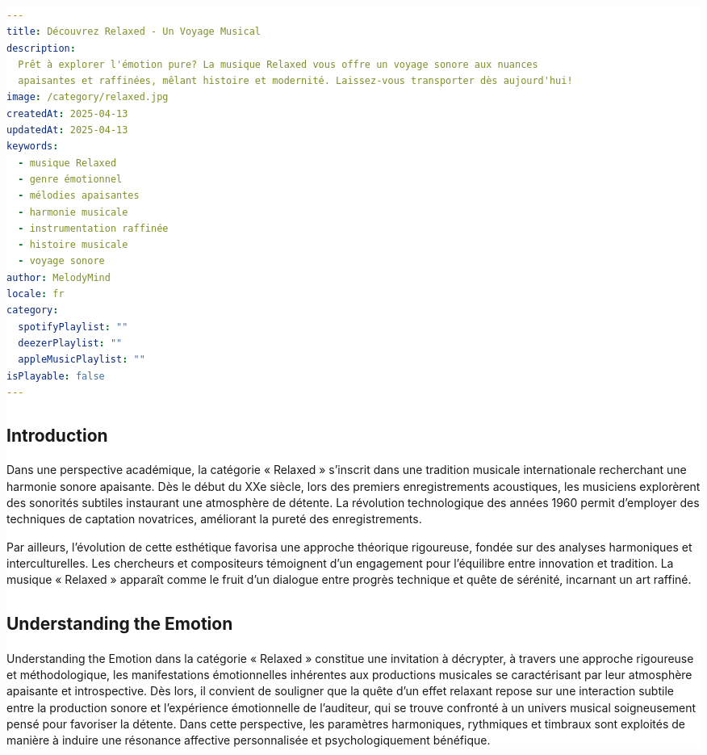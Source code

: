 ```yaml
---
title: Découvrez Relaxed - Un Voyage Musical
description:
  Prêt à explorer l'émotion pure? La musique Relaxed vous offre un voyage sonore aux nuances
  apaisantes et raffinées, mêlant histoire et modernité. Laissez-vous transporter dès aujourd'hui!
image: /category/relaxed.jpg
createdAt: 2025-04-13
updatedAt: 2025-04-13
keywords:
  - musique Relaxed
  - genre émotionnel
  - mélodies apaisantes
  - harmonie musicale
  - instrumentation raffinée
  - histoire musicale
  - voyage sonore
author: MelodyMind
locale: fr
category:
  spotifyPlaylist: ""
  deezerPlaylist: ""
  appleMusicPlaylist: ""
isPlayable: false
---
```


## Introduction

Dans une perspective académique, la catégorie « Relaxed » s’inscrit dans une tradition musicale
internationale recherchant une harmonie sonore apaisante. Dès le début du XXe siècle, lors des
premiers enregistrements acoustiques, les musiciens explorèrent des sonorités subtiles instaurant
une atmosphère de détente. La révolution technologique des années 1960 permit d’employer des
techniques de captation novatrices, améliorant la pureté des enregistrements.

Par ailleurs, l’évolution de cette esthétique favorisa une approche théorique rigoureuse, fondée sur
des analyses harmoniques et interculturelles. Les chercheurs et compositeurs témoignent d’un
engagement pour l’équilibre entre innovation et tradition. La musique « Relaxed » apparaît comme le
fruit d’un dialogue entre progrès technique et quête de sérénité, incarnant un art raffiné.

## Understanding the Emotion

Understanding the Emotion dans la catégorie « Relaxed » constitue une invitation à décrypter, à
travers une approche rigoureuse et méthodologique, les manifestations émotionnelles inhérentes aux
productions musicales se caractérisant par leur atmosphère apaisante et introspective. Dès lors, il
convient de souligner que la quête d’un effet relaxant repose sur une interaction subtile entre la
production sonore et l’expérience émotionnelle de l’auditeur, qui se trouve confronté à un univers
musical soigneusement pensé pour favoriser la détente. Dans cette perspective, les paramètres
harmoniques, rythmiques et timbraux sont exploités de manière à induire une résonance affective
personnalisée et psychologiquement bénéfique.

